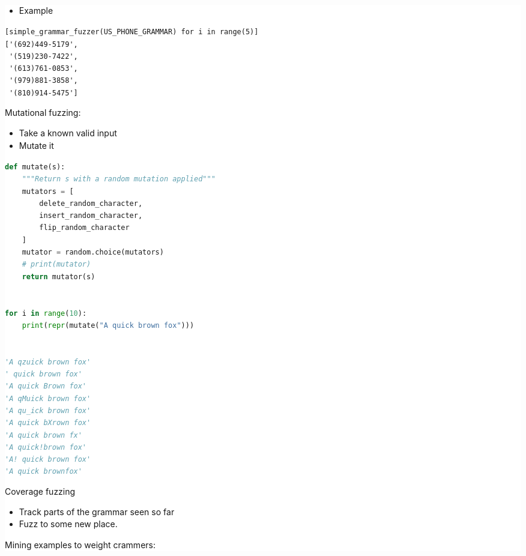 
- Example
```
[simple_grammar_fuzzer(US_PHONE_GRAMMAR) for i in range(5)]
['(692)449-5179',
 '(519)230-7422',
 '(613)761-0853',
 '(979)881-3858',
 '(810)914-5475']
```


Mutational fuzzing:


- Take a known valid input
- Mutate it


```python
def mutate(s):
    """Return s with a random mutation applied"""
    mutators = [
        delete_random_character,
        insert_random_character,
        flip_random_character
    ]
    mutator = random.choice(mutators)
    # print(mutator)
    return mutator(s)


for i in range(10):
    print(repr(mutate("A quick brown fox")))


'A qzuick brown fox'
' quick brown fox'
'A quick Brown fox'
'A qMuick brown fox'
'A qu_ick brown fox'
'A quick bXrown fox'
'A quick brown fx'
'A quick!brown fox'
'A! quick brown fox'
'A quick brownfox'
```


Coverage fuzzing


- Track parts of the grammar seen so far
- Fuzz to some new place.


Mining examples to weight crammers:
